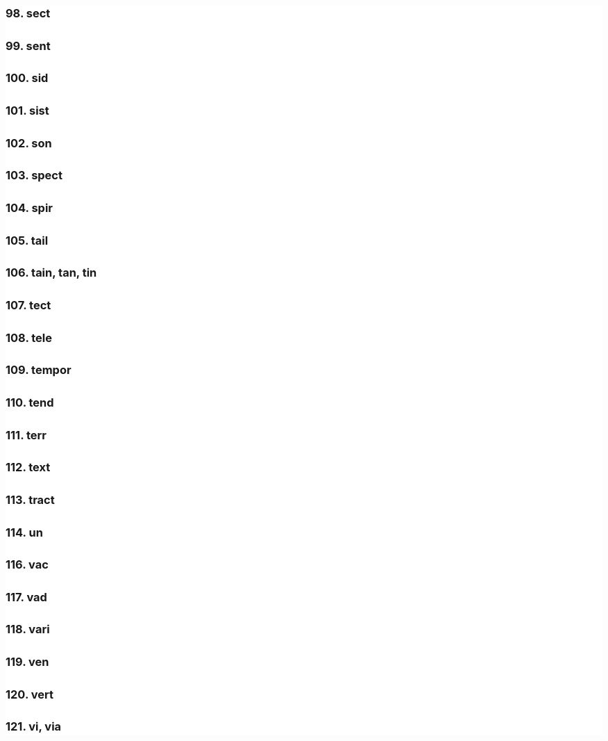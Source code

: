 ### 98. sect

### 99. sent

### 100. sid

### 101. sist

### 102. son

### 103. spect

### 104. spir

### 105. tail

### 106. tain, tan, tin

### 107. tect

### 108. tele

### 109. tempor

### 110. tend

### 111. terr

### 112. text

### 113. tract

### 114. un

### 116. vac

### 117. vad

### 118. vari

### 119. ven

### 120. vert

### 121. vi, via
